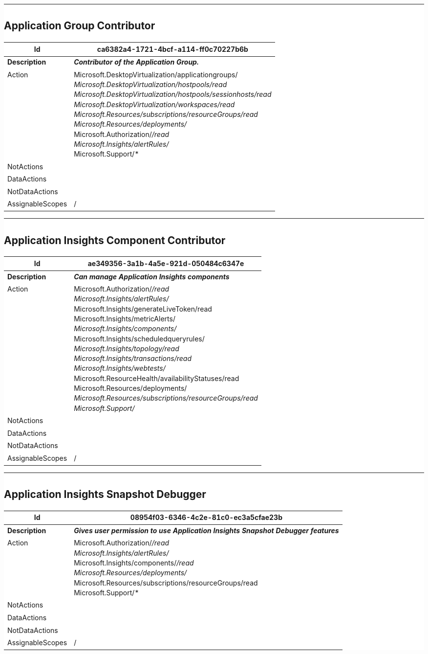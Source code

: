 
---

## Application Group Contributor

| Id | ca6382a4-1721-4bcf-a114-ff0c70227b6b |
| ------- | - |
| **Description** | ***Contributor of the Application Group.*** |
| Action | Microsoft.DesktopVirtualization/applicationgroups/*</br>Microsoft.DesktopVirtualization/hostpools/read</br>Microsoft.DesktopVirtualization/hostpools/sessionhosts/read</br>Microsoft.DesktopVirtualization/workspaces/read</br>Microsoft.Resources/subscriptions/resourceGroups/read</br>Microsoft.Resources/deployments/*</br>Microsoft.Authorization/*/read</br>Microsoft.Insights/alertRules/*</br>Microsoft.Support/* |
| NotActions |   |
| DataActions |  |
| NotDataActions |  |
| AssignableScopes | / |


---

## Application Insights Component Contributor

| Id | ae349356-3a1b-4a5e-921d-050484c6347e |
| ------- | - |
| **Description** | ***Can manage Application Insights components*** |
| Action | Microsoft.Authorization/*/read</br>Microsoft.Insights/alertRules/*</br>Microsoft.Insights/generateLiveToken/read</br>Microsoft.Insights/metricAlerts/*</br>Microsoft.Insights/components/*</br>Microsoft.Insights/scheduledqueryrules/*</br>Microsoft.Insights/topology/read</br>Microsoft.Insights/transactions/read</br>Microsoft.Insights/webtests/*</br>Microsoft.ResourceHealth/availabilityStatuses/read</br>Microsoft.Resources/deployments/*</br>Microsoft.Resources/subscriptions/resourceGroups/read</br>Microsoft.Support/* |
| NotActions |   |
| DataActions |  |
| NotDataActions |  |
| AssignableScopes | / |


---

## Application Insights Snapshot Debugger

| Id | 08954f03-6346-4c2e-81c0-ec3a5cfae23b |
| ------- | - |
| **Description** | ***Gives user permission to use Application Insights Snapshot Debugger features*** |
| Action | Microsoft.Authorization/*/read</br>Microsoft.Insights/alertRules/*</br>Microsoft.Insights/components/*/read</br>Microsoft.Resources/deployments/*</br>Microsoft.Resources/subscriptions/resourceGroups/read</br>Microsoft.Support/* |
| NotActions |   |
| DataActions |  |
| NotDataActions |  |
| AssignableScopes | / |

